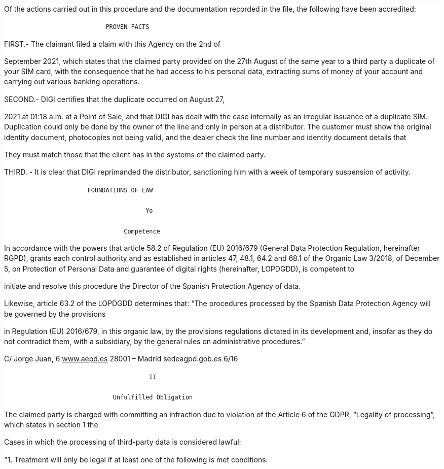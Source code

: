 Of the actions carried out in this procedure and the documentation
recorded in the file, the following have been accredited:

                                PROVEN FACTS

FIRST.- The claimant filed a claim with this Agency on the 2nd of

September 2021, which states that the claimed party provided on the 27th
August of the same year to a third party a duplicate of your SIM card, with the
consequence that he had access to his personal data, extracting sums of money
of your account and carrying out various banking operations.

SECOND.- DIGI certifies that the duplicate occurred on August 27,

2021 at 01:18 a.m. at a Point of Sale, and that DIGI has dealt with the case internally
as an irregular issuance of a duplicate SIM. Duplication could only be done
by the owner of the line and only in person at a distributor. The customer must
show the original identity document, photocopies not being valid, and the
dealer check the line number and identity document details that

They must match those that the client has in the systems of the claimed party.

THIRD. - It is clear that DIGI reprimanded the distributor, sanctioning him with a
week of temporary suspension of activity.

                           FOUNDATIONS OF LAW

                                           Yo

                                     Competence

In accordance with the powers that article 58.2 of Regulation (EU) 2016/679
(General Data Protection Regulation, hereinafter RGPD), grants each
control authority and as established in articles 47, 48.1, 64.2 and 68.1 of the
Organic Law 3/2018, of December 5, on Protection of Personal Data and
guarantee of digital rights (hereinafter, LOPDGDD), is competent to

initiate and resolve this procedure the Director of the Spanish Protection Agency
of data.

Likewise, article 63.2 of the LOPDGDD determines that: “The procedures
processed by the Spanish Data Protection Agency will be governed by the provisions

in Regulation (EU) 2016/679, in this organic law, by the provisions
regulations dictated in its development and, insofar as they do not contradict them, with a
subsidiary, by the general rules on administrative procedures.”

C/ Jorge Juan, 6 www.aepd.es
28001 – Madrid sedeagpd.gob.es 6/16

                                            II

                                  Unfulfilled Obligation

The claimed party is charged with committing an infraction due to violation of the
Article 6 of the GDPR, “Legality of processing”, which states in section 1 the

Cases in which the processing of third-party data is considered lawful:

"1. Treatment will only be legal if at least one of the following is met
conditions:
